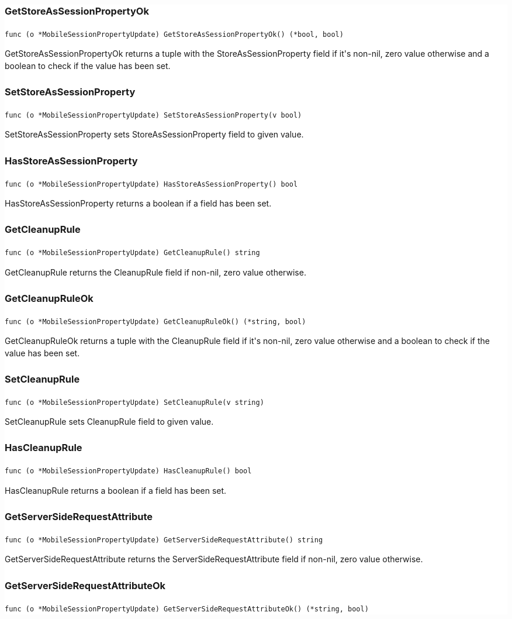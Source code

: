 ### GetStoreAsSessionPropertyOk

`func (o *MobileSessionPropertyUpdate) GetStoreAsSessionPropertyOk() (*bool, bool)`

GetStoreAsSessionPropertyOk returns a tuple with the StoreAsSessionProperty field if it's non-nil, zero value otherwise
and a boolean to check if the value has been set.

### SetStoreAsSessionProperty

`func (o *MobileSessionPropertyUpdate) SetStoreAsSessionProperty(v bool)`

SetStoreAsSessionProperty sets StoreAsSessionProperty field to given value.

### HasStoreAsSessionProperty

`func (o *MobileSessionPropertyUpdate) HasStoreAsSessionProperty() bool`

HasStoreAsSessionProperty returns a boolean if a field has been set.

### GetCleanupRule

`func (o *MobileSessionPropertyUpdate) GetCleanupRule() string`

GetCleanupRule returns the CleanupRule field if non-nil, zero value otherwise.

### GetCleanupRuleOk

`func (o *MobileSessionPropertyUpdate) GetCleanupRuleOk() (*string, bool)`

GetCleanupRuleOk returns a tuple with the CleanupRule field if it's non-nil, zero value otherwise
and a boolean to check if the value has been set.

### SetCleanupRule

`func (o *MobileSessionPropertyUpdate) SetCleanupRule(v string)`

SetCleanupRule sets CleanupRule field to given value.

### HasCleanupRule

`func (o *MobileSessionPropertyUpdate) HasCleanupRule() bool`

HasCleanupRule returns a boolean if a field has been set.

### GetServerSideRequestAttribute

`func (o *MobileSessionPropertyUpdate) GetServerSideRequestAttribute() string`

GetServerSideRequestAttribute returns the ServerSideRequestAttribute field if non-nil, zero value otherwise.

### GetServerSideRequestAttributeOk

`func (o *MobileSessionPropertyUpdate) GetServerSideRequestAttributeOk() (*string, bool)`
